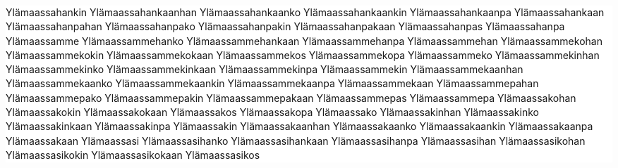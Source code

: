 Ylämaassahankin
Ylämaassahankaanhan
Ylämaassahankaanko
Ylämaassahankaankin
Ylämaassahankaanpa
Ylämaassahankaan
Ylämaassahanpahan
Ylämaassahanpako
Ylämaassahanpakin
Ylämaassahanpakaan
Ylämaassahanpas
Ylämaassahanpa
Ylämaassamme
Ylämaassammehanko
Ylämaassammehankaan
Ylämaassammehanpa
Ylämaassammehan
Ylämaassammekohan
Ylämaassammekokin
Ylämaassammekokaan
Ylämaassammekos
Ylämaassammekopa
Ylämaassammeko
Ylämaassammekinhan
Ylämaassammekinko
Ylämaassammekinkaan
Ylämaassammekinpa
Ylämaassammekin
Ylämaassammekaanhan
Ylämaassammekaanko
Ylämaassammekaankin
Ylämaassammekaanpa
Ylämaassammekaan
Ylämaassammepahan
Ylämaassammepako
Ylämaassammepakin
Ylämaassammepakaan
Ylämaassammepas
Ylämaassammepa
Ylämaassakohan
Ylämaassakokin
Ylämaassakokaan
Ylämaassakos
Ylämaassakopa
Ylämaassako
Ylämaassakinhan
Ylämaassakinko
Ylämaassakinkaan
Ylämaassakinpa
Ylämaassakin
Ylämaassakaanhan
Ylämaassakaanko
Ylämaassakaankin
Ylämaassakaanpa
Ylämaassakaan
Ylämaassasi
Ylämaassasihanko
Ylämaassasihankaan
Ylämaassasihanpa
Ylämaassasihan
Ylämaassasikohan
Ylämaassasikokin
Ylämaassasikokaan
Ylämaassasikos